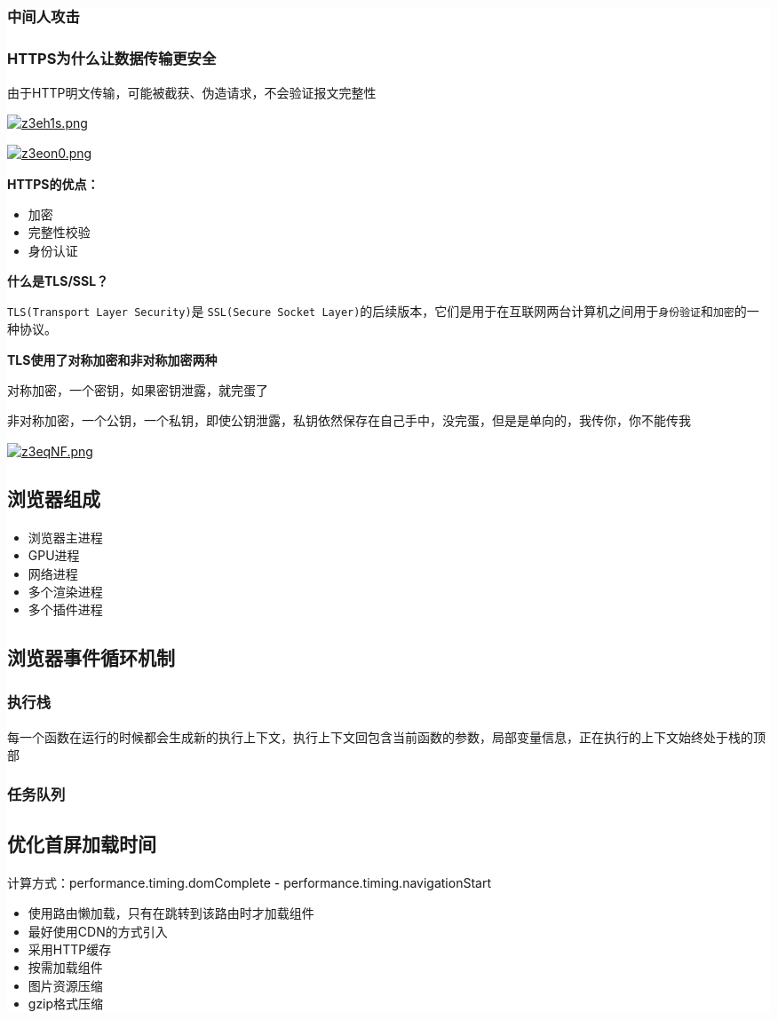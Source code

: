 ### 中间人攻击

### HTTPS为什么让数据传输更安全

由于HTTP明文传输，可能被截获、伪造请求，不会验证报文完整性

[![z3eh1s.png](https://s1.ax1x.com/2022/11/22/z3eh1s.png)](https://imgse.com/i/z3eh1s)

[![z3eon0.png](https://s1.ax1x.com/2022/11/22/z3eon0.png)](https://imgse.com/i/z3eon0)

**HTTPS的优点：**

- 加密
- 完整性校验
- 身份认证

**什么是TLS/SSL？**

`TLS(Transport Layer Security)`是 `SSL(Secure Socket Layer)`的后续版本，它们是用于在互联网两台计算机之间用于`身份验证`和`加密`的一种协议。

**TLS使用了对称加密和非对称加密两种**

对称加密，一个密钥，如果密钥泄露，就完蛋了

非对称加密，一个公钥，一个私钥，即使公钥泄露，私钥依然保存在自己手中，没完蛋，但是是单向的，我传你，你不能传我

[![z3eqNF.png](https://s1.ax1x.com/2022/11/22/z3eqNF.png)](https://imgse.com/i/z3eqNF)

## 浏览器组成

- 浏览器主进程
- GPU进程
- 网络进程
- 多个渲染进程
- 多个插件进程

## 浏览器事件循环机制

### 执行栈

每一个函数在运行的时候都会生成新的执行上下文，执行上下文回包含当前函数的参数，局部变量信息，正在执行的上下文始终处于栈的顶部

### 任务队列

## 优化首屏加载时间

计算方式：performance.timing.domComplete - performance.timing.navigationStart

- 使用路由懒加载，只有在跳转到该路由时才加载组件
- 最好使用CDN的方式引入
- 采用HTTP缓存
- 按需加载组件
- 图片资源压缩
- gzip格式压缩